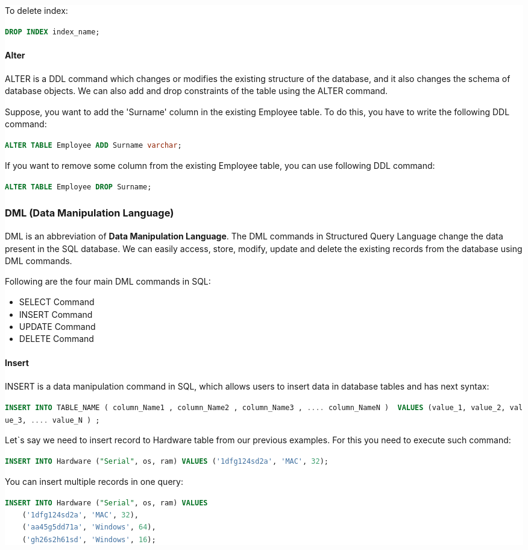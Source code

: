 To delete index:
```sql
DROP INDEX index_name;  
```

#### Alter
ALTER is a DDL command which changes or modifies the existing structure of the database, and it also changes 
the schema of database objects. We can also add and drop constraints of the table using the ALTER command.

Suppose, you want to add the 'Surname' column in the existing Employee table. To do this, you have to write the following DDL command:
```sql
ALTER TABLE Employee ADD Surname varchar;  
```

If you want to remove some column from the existing Employee table, you can use following DDL command:
```sql
ALTER TABLE Employee DROP Surname;  
```


### DML (Data Manipulation Language)
DML is an abbreviation of **Data Manipulation Language**.
The DML commands in Structured Query Language change the data present in the SQL database. 
We can easily access, store, modify, update and delete the existing records from the database using DML commands.

Following are the four main DML commands in SQL:

- SELECT Command
- INSERT Command
- UPDATE Command
- DELETE Command

#### Insert
INSERT is a data manipulation command in SQL, which allows users to insert data in database tables and has next syntax:
```sql
INSERT INTO TABLE_NAME ( column_Name1 , column_Name2 , column_Name3 , .... column_NameN )  VALUES (value_1, value_2, value_3, .... value_N ) ;
```

Let`s say we need to insert record to Hardware table from our previous examples. For this you need to execute such command:
```sql
INSERT INTO Hardware ("Serial", os, ram) VALUES ('1dfg124sd2a', 'MAC', 32);  
```

You can insert multiple records in one query:
```sql
INSERT INTO Hardware ("Serial", os, ram) VALUES 
    ('1dfg124sd2a', 'MAC', 32),
    ('aa45g5dd71a', 'Windows', 64),
    ('gh26s2h61sd', 'Windows', 16);  
```
